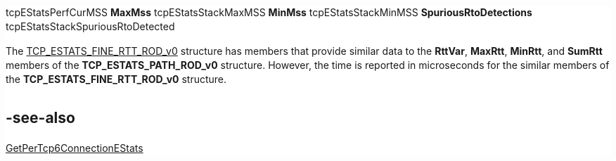</td>
<td width="60%">
tcpEStatsPerfCurMSS

</td>
</tr>
<tr>
<td width="40%">
<a id="MaxMss"></a><a id="maxmss"></a><a id="MAXMSS"></a><b>MaxMss</b>

</td>
<td width="60%">
tcpEStatsStackMaxMSS

</td>
</tr>
<tr>
<td width="40%">
<a id="MinMss"></a><a id="minmss"></a><a id="MINMSS"></a><b>MinMss</b>

</td>
<td width="60%">
tcpEStatsStackMinMSS

</td>
</tr>
<tr>
<td width="40%">
<a id="SpuriousRtoDetections"></a><a id="spuriousrtodetections"></a><a id="SPURIOUSRTODETECTIONS"></a><b>SpuriousRtoDetections</b>

</td>
<td width="60%">
tcpEStatsStackSpuriousRtoDetected

</td>
</tr>
</table>
 



The <a href="https://docs.microsoft.com/windows/desktop/api/tcpestats/ns-tcpestats-_tcp_estats_fine_rtt_rod_v0">TCP_ESTATS_FINE_RTT_ROD_v0</a> structure has members that provide similar data to the <b>RttVar</b>, <b>MaxRtt</b>, <b>MinRtt</b>, and <b>SumRtt</b> members of the <b>TCP_ESTATS_PATH_ROD_v0</b> structure. However, the time is reported in microseconds for the similar members of the <b>TCP_ESTATS_FINE_RTT_ROD_v0</b> structure.




## -see-also




<a href="https://docs.microsoft.com/windows/desktop/api/iphlpapi/nf-iphlpapi-getpertcp6connectionestats">GetPerTcp6ConnectionEStats</a>
